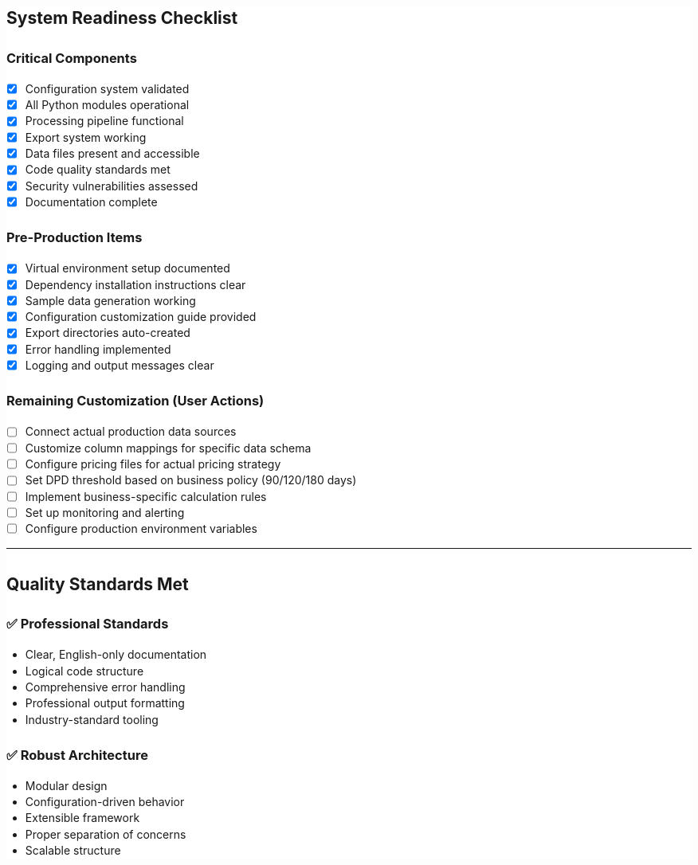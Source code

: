 
## System Readiness Checklist

### Critical Components
- [x] Configuration system validated
- [x] All Python modules operational
- [x] Processing pipeline functional
- [x] Export system working
- [x] Data files present and accessible
- [x] Code quality standards met
- [x] Security vulnerabilities assessed
- [x] Documentation complete

### Pre-Production Items
- [x] Virtual environment setup documented
- [x] Dependency installation instructions clear
- [x] Sample data generation working
- [x] Configuration customization guide provided
- [x] Export directories auto-created
- [x] Error handling implemented
- [x] Logging and output messages clear

### Remaining Customization (User Actions)
- [ ] Connect actual production data sources
- [ ] Customize column mappings for specific data schema
- [ ] Configure pricing files for actual pricing strategy
- [ ] Set DPD threshold based on business policy (90/120/180 days)
- [ ] Implement business-specific calculation rules
- [ ] Set up monitoring and alerting
- [ ] Configure production environment variables

---

## Quality Standards Met

### ✅ Professional Standards
- Clear, English-only documentation
- Logical code structure
- Comprehensive error handling
- Professional output formatting
- Industry-standard tooling

### ✅ Robust Architecture
- Modular design
- Configuration-driven behavior
- Extensible framework
- Proper separation of concerns
- Scalable structure
